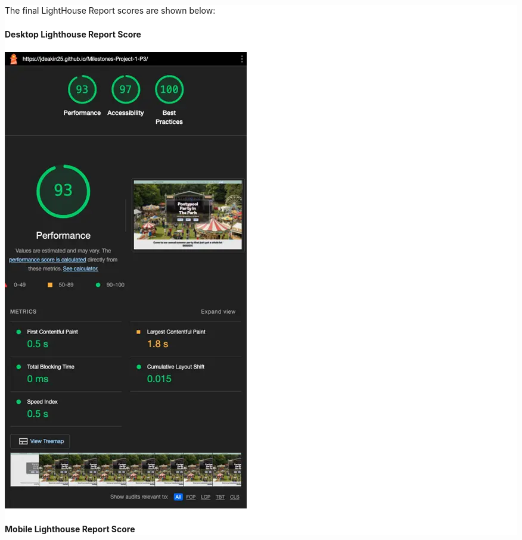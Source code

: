 The final LightHouse Report scores are shown below:
#### Desktop Lighthouse Report Score
![Desktop Lighthouse Report Score](docs/lighthouse-report-desktop.webp)
#### Mobile Lighthouse Report Score